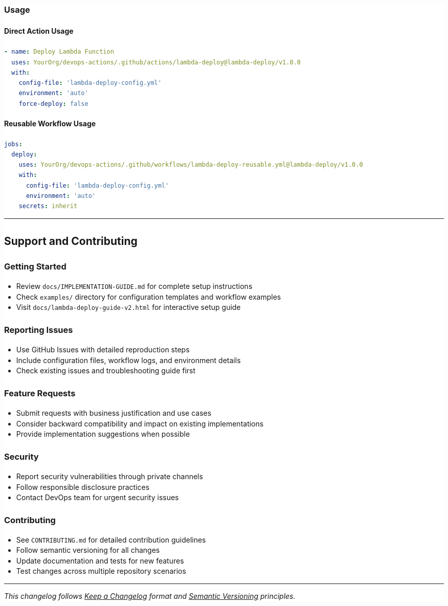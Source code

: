 ### Usage

#### **Direct Action Usage**
```yaml
- name: Deploy Lambda Function
  uses: YourOrg/devops-actions/.github/actions/lambda-deploy@lambda-deploy/v1.0.0
  with:
    config-file: 'lambda-deploy-config.yml'
    environment: 'auto'
    force-deploy: false
```

#### **Reusable Workflow Usage**
```yaml
jobs:
  deploy:
    uses: YourOrg/devops-actions/.github/workflows/lambda-deploy-reusable.yml@lambda-deploy/v1.0.0
    with:
      config-file: 'lambda-deploy-config.yml'
      environment: 'auto'
    secrets: inherit
```

---

## Support and Contributing

### Getting Started
- Review `docs/IMPLEMENTATION-GUIDE.md` for complete setup instructions
- Check `examples/` directory for configuration templates and workflow examples
- Visit `docs/lambda-deploy-guide-v2.html` for interactive setup guide

### Reporting Issues
- Use GitHub Issues with detailed reproduction steps
- Include configuration files, workflow logs, and environment details
- Check existing issues and troubleshooting guide first

### Feature Requests
- Submit requests with business justification and use cases
- Consider backward compatibility and impact on existing implementations
- Provide implementation suggestions when possible

### Security
- Report security vulnerabilities through private channels
- Follow responsible disclosure practices
- Contact DevOps team for urgent security issues

### Contributing
- See `CONTRIBUTING.md` for detailed contribution guidelines
- Follow semantic versioning for all changes
- Update documentation and tests for new features
- Test changes across multiple repository scenarios

---

*This changelog follows [Keep a Changelog](https://keepachangelog.com/en/1.0.0/) format and [Semantic Versioning](https://semver.org/spec/v2.0.0.html) principles.*